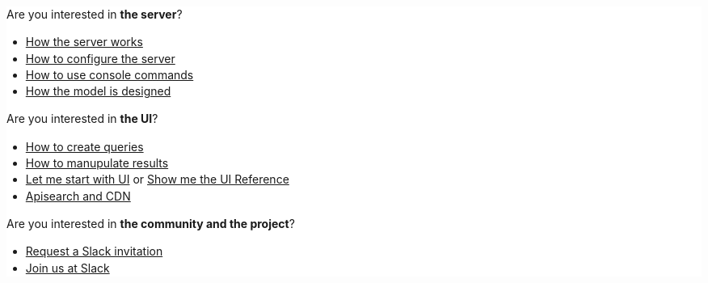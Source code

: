 Are you interested in **the server**?

- [How the server works](code-reference/server.md)
- [How to configure the server](server-configuration.md)
- [How to use console commands](code-reference/console.md)
- [How the model is designed](code-reference/model.md)

Are you interested in **the UI**?

- [How to create queries](code-reference/query-creation.md)
- [How to manupulate results](code-reference/result-manipulation.md)
- [Let me start with UI](ui/quickstart.md) or [Show me the UI Reference](ui/reference.md)
- [Apisearch and CDN](plugin/fastly.md)

Are you interested in **the community and the project**?

- [Request a Slack invitation](https://apisearch-slack.herokuapp.com/)
- [Join us at Slack](https://apisearch.slack.com)
